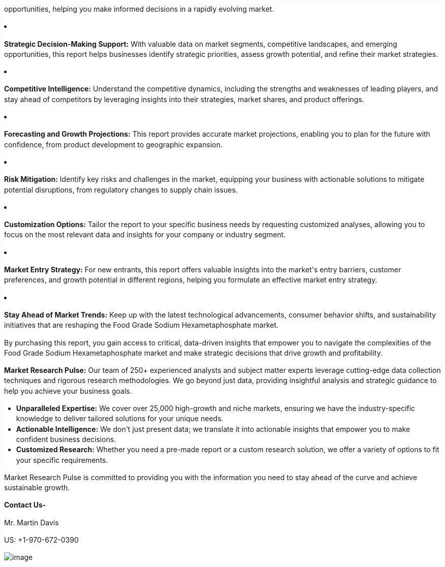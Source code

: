 opportunities, helping you make informed decisions in a rapidly evolving market.</p></li><li><p><strong>Strategic Decision-Making Support:</strong> With valuable data on market segments, competitive landscapes, and emerging opportunities, this report helps businesses identify strategic priorities, assess growth potential, and refine their market strategies.</p></li><li><p><strong>Competitive Intelligence:</strong> Understand the competitive dynamics, including the strengths and weaknesses of leading players, and stay ahead of competitors by leveraging insights into their strategies, market shares, and product offerings.</p></li><li><p><strong>Forecasting and Growth Projections:</strong> This report provides accurate market projections, enabling you to plan for the future with confidence, from product development to geographic expansion.</p></li><li><p><strong>Risk Mitigation:</strong> Identify key risks and challenges in the market, equipping your business with actionable solutions to mitigate potential disruptions, from regulatory changes to supply chain issues.</p></li><li><p><strong>Customization Options:</strong> Tailor the report to your specific business needs by requesting customized analyses, allowing you to focus on the most relevant data and insights for your company or industry segment.</p></li><li><p><strong>Market Entry Strategy:</strong> For new entrants, this report offers valuable insights into the market's entry barriers, customer preferences, and growth potential in different regions, helping you formulate an effective market entry strategy.</p></li><li><p><strong>Stay Ahead of Market Trends:</strong> Keep up with the latest technological advancements, consumer behavior shifts, and sustainability initiatives that are reshaping the Food Grade Sodium Hexametaphosphate market.</p></li></ol><p>By purchasing this report, you gain access to critical, data-driven insights that empower you to navigate the complexities of the Food Grade Sodium Hexametaphosphate market and make strategic decisions that drive growth and profitability.</p><p><strong>Market Research Pulse:</strong>&nbsp;Our team of 250+ experienced analysts and subject matter experts leverage cutting-edge data collection techniques and rigorous research methodologies. We go beyond just data, providing insightful analysis and strategic guidance to help you achieve your business goals.</p><ul><li><strong>Unparalleled Expertise:</strong>&nbsp;We cover over 25,000 high-growth and niche markets, ensuring we have the industry-specific knowledge to deliver tailored solutions for your unique needs.</li><li><strong>Actionable Intelligence:</strong>&nbsp;We don't just present data; we translate it into actionable insights that empower you to make confident business decisions.</li><li><strong>Customized Research:</strong>&nbsp;Whether you need a pre-made report or a custom research solution, we offer a variety of options to fit your specific requirements.</li></ul><p>Market Research Pulse is committed to providing you with the information you need to stay ahead of the curve and achieve sustainable growth.</p><p><strong>Contact Us-</strong></p><p>Mr. Martin Davis</p><p>US: +1-970-672-0390</p>
![image](https://github.com/user-attachments/assets/52f2b10a-334e-4be6-bf07-7c91fcf15009)
